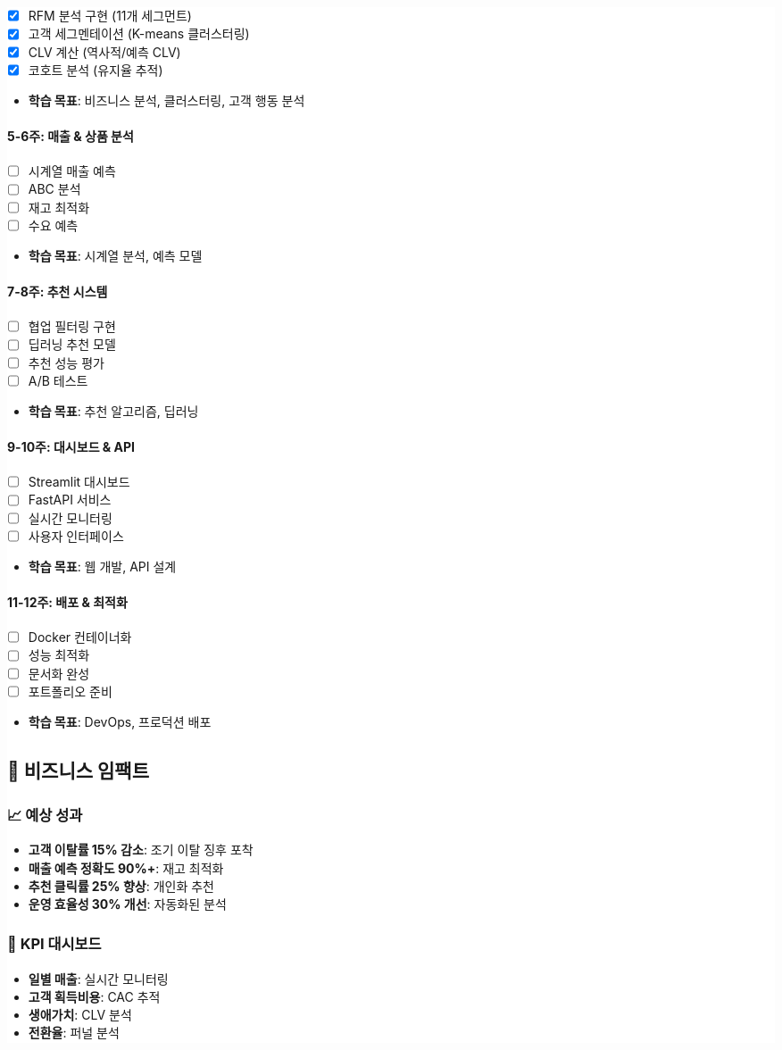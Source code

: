 - [x] RFM 분석 구현 (11개 세그먼트)
- [x] 고객 세그멘테이션 (K-means 클러스터링)
- [x] CLV 계산 (역사적/예측 CLV)
- [x] 코호트 분석 (유지율 추적)
- **학습 목표**: 비즈니스 분석, 클러스터링, 고객 행동 분석

#### **5-6주: 매출 & 상품 분석**

- [ ] 시계열 매출 예측
- [ ] ABC 분석
- [ ] 재고 최적화
- [ ] 수요 예측
- **학습 목표**: 시계열 분석, 예측 모델

#### **7-8주: 추천 시스템**

- [ ] 협업 필터링 구현
- [ ] 딥러닝 추천 모델
- [ ] 추천 성능 평가
- [ ] A/B 테스트
- **학습 목표**: 추천 알고리즘, 딥러닝

#### **9-10주: 대시보드 & API**

- [ ] Streamlit 대시보드
- [ ] FastAPI 서비스
- [ ] 실시간 모니터링
- [ ] 사용자 인터페이스
- **학습 목표**: 웹 개발, API 설계

#### **11-12주: 배포 & 최적화**

- [ ] Docker 컨테이너화
- [ ] 성능 최적화
- [ ] 문서화 완성
- [ ] 포트폴리오 준비
- **학습 목표**: DevOps, 프로덕션 배포

## 💼 비즈니스 임팩트

### 📈 **예상 성과**

- **고객 이탈률 15% 감소**: 조기 이탈 징후 포착
- **매출 예측 정확도 90%+**: 재고 최적화
- **추천 클릭률 25% 향상**: 개인화 추천
- **운영 효율성 30% 개선**: 자동화된 분석

### 🎯 **KPI 대시보드**

- **일별 매출**: 실시간 모니터링
- **고객 획득비용**: CAC 추적
- **생애가치**: CLV 분석
- **전환율**: 퍼널 분석
